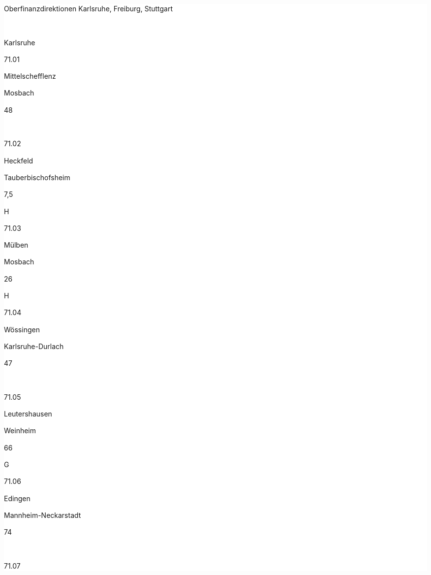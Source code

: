Oberfinanzdirektionen Karlsruhe, Freiburg, Stuttgart  

 

Karlsruhe  

71.01

Mittelschefflenz

Mosbach

48

 

71.02

Heckfeld

Tauberbischofsheim

7,5

H

71.03

Mülben

Mosbach

26

H

71.04

Wössingen

Karlsruhe-Durlach

47

 

71.05

Leutershausen

Weinheim

66

G

71.06

Edingen

Mannheim-Neckarstadt

74

 

71.07
